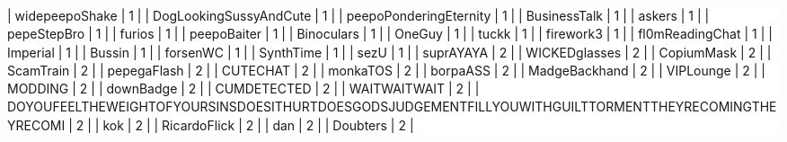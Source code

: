 | widepeepoShake                                                                                       | 1     |
| DogLookingSussyAndCute                                                                               | 1     |
| peepoPonderingEternity                                                                               | 1     |
| BusinessTalk                                                                                         | 1     |
| askers                                                                                               | 1     |
| pepeStepBro                                                                                          | 1     |
| furios                                                                                               | 1     |
| peepoBaiter                                                                                          | 1     |
| Binoculars                                                                                           | 1     |
| OneGuy                                                                                               | 1     |
| tuckk                                                                                                | 1     |
| firework3                                                                                            | 1     |
| fl0mReadingChat                                                                                      | 1     |
| Imperial                                                                                             | 1     |
| Bussin                                                                                               | 1     |
| forsenWC                                                                                             | 1     |
| SynthTime                                                                                            | 1     |
| sezU                                                                                                 | 1     |
| suprAYAYA                                                                                            | 2     |
| WICKEDglasses                                                                                        | 2     |
| CopiumMask                                                                                           | 2     |
| ScamTrain                                                                                            | 2     |
| pepegaFlash                                                                                          | 2     |
| CUTECHAT                                                                                             | 2     |
| monkaTOS                                                                                             | 2     |
| borpaASS                                                                                             | 2     |
| MadgeBackhand                                                                                        | 2     |
| VIPLounge                                                                                            | 2     |
| MODDING                                                                                              | 2     |
| downBadge                                                                                            | 2     |
| CUMDETECTED                                                                                          | 2     |
| WAITWAITWAIT                                                                                         | 2     |
| DOYOUFEELTHEWEIGHTOFYOURSINSDOESITHURTDOESGODSJUDGEMENTFILLYOUWITHGUILTTORMENTTHEYRECOMINGTHEYRECOMI | 2     |
| kok                                                                                                  | 2     |
| RicardoFlick                                                                                         | 2     |
| dan                                                                                                  | 2     |
| Doubters                                                                                             | 2     |